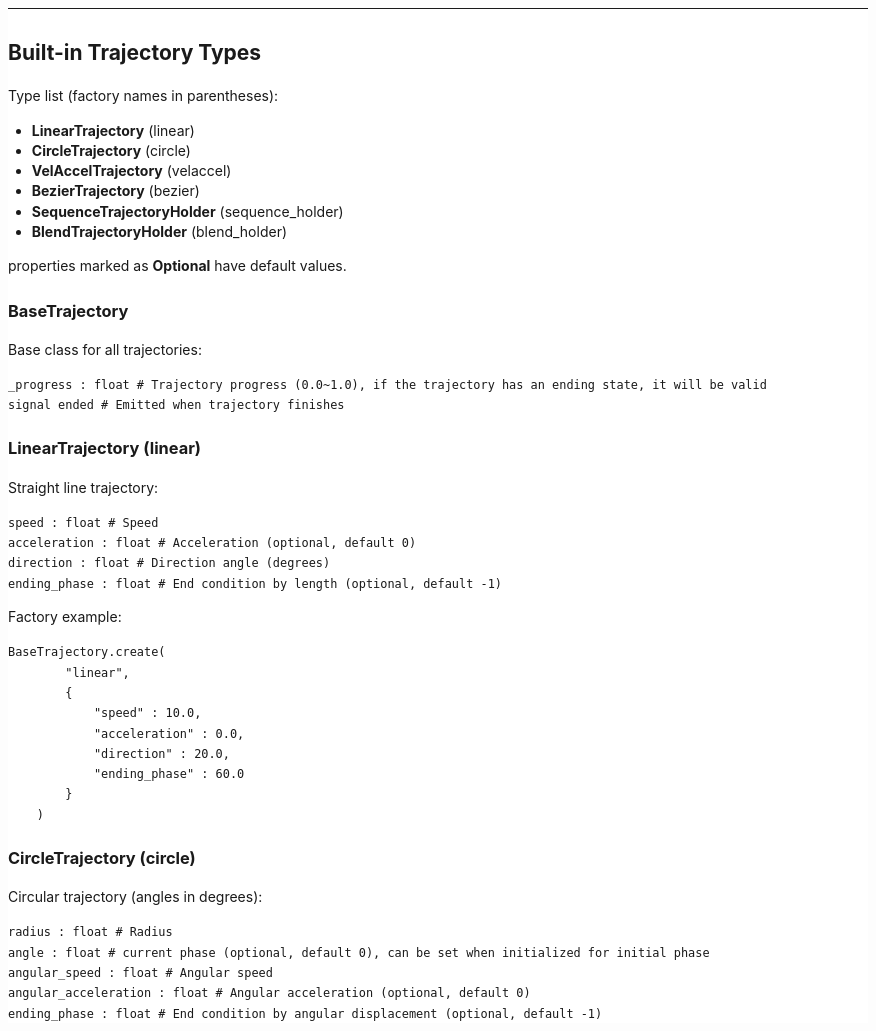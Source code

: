 ------

## Built-in Trajectory Types

Type list (factory names in parentheses):
- **LinearTrajectory** (linear)
- **CircleTrajectory** (circle)
- **VelAccelTrajectory** (velaccel)
- **BezierTrajectory** (bezier)
- **SequenceTrajectoryHolder** (sequence_holder)
- **BlendTrajectoryHolder** (blend_holder)

properties marked as **Optional**  have default values.

### BaseTrajectory
Base class for all trajectories:
```gdscript
_progress : float # Trajectory progress (0.0~1.0), if the trajectory has an ending state, it will be valid
signal ended # Emitted when trajectory finishes
```

### LinearTrajectory (linear)
Straight line trajectory:
```gdscript
speed : float # Speed
acceleration : float # Acceleration (optional, default 0)
direction : float # Direction angle (degrees)
ending_phase : float # End condition by length (optional, default -1)
```

Factory example:
```gdscript
BaseTrajectory.create(
		"linear",
		{
			"speed" : 10.0,
			"acceleration" : 0.0,
			"direction" : 20.0,
			"ending_phase" : 60.0
		}
	)
```

### CircleTrajectory (circle)
Circular trajectory (angles in degrees):
```gdscript
radius : float # Radius
angle : float # current phase (optional, default 0), can be set when initialized for initial phase
angular_speed : float # Angular speed
angular_acceleration : float # Angular acceleration (optional, default 0)
ending_phase : float # End condition by angular displacement (optional, default -1)
```
